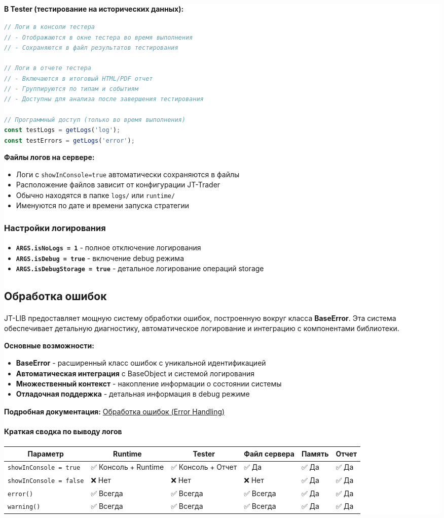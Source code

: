 **В Tester (тестирование на исторических данных):**
```typescript
// Логи в консоли тестера
// - Отображаются в окне тестера во время выполнения
// - Сохраняются в файл результатов тестирования

// Логи в отчете тестера
// - Включаются в итоговый HTML/PDF отчет
// - Группируются по типам и событиям
// - Доступны для анализа после завершения тестирования

// Программный доступ (только во время выполнения)
const testLogs = getLogs('log');
const testErrors = getLogs('error');
```

**Файлы логов на сервере:**
- Логи с `showInConsole=true` автоматически сохраняются в файлы
- Расположение файлов зависит от конфигурации JT-Trader
- Обычно находятся в папке `logs/` или `runtime/`
- Именуются по дате и времени запуска стратегии

### Настройки логирования

- **`ARGS.isNoLogs = 1`** - полное отключение логирования
- **`ARGS.isDebug = true`** - включение debug режима
- **`ARGS.isDebugStorage = true`** - детальное логирование операций storage

## Обработка ошибок

JT-LIB предоставляет мощную систему обработки ошибок, построенную вокруг класса **BaseError**. Эта система обеспечивает детальную диагностику, автоматическое логирование и интеграцию с компонентами библиотеки.

**Основные возможности:**
- **BaseError** - расширенный класс ошибок с уникальной идентификацией
- **Автоматическая интеграция** с BaseObject и системой логирования
- **Множественный контекст** - накопление информации о состоянии системы
- **Отладочная поддержка** - детальная информация в debug режиме

**Подробная документация:** [Обработка ошибок (Error Handling)](./045-error-handling.md)

#### Краткая сводка по выводу логов

| Параметр | Runtime | Tester | Файл сервера | Память | Отчет |
|----------|---------|--------|--------------|--------|-------|
| `showInConsole = true` | ✅ Консоль + Runtime | ✅ Консоль + Отчет | ✅ Да | ✅ Да | ✅ Да |
| `showInConsole = false` | ❌ Нет | ❌ Нет | ❌ Нет | ✅ Да | ✅ Да |
| `error()` | ✅ Всегда | ✅ Всегда | ✅ Всегда | ✅ Да | ✅ Да |
| `warning()` | ✅ Всегда | ✅ Всегда | ✅ Всегда | ✅ Да | ✅ Да |
